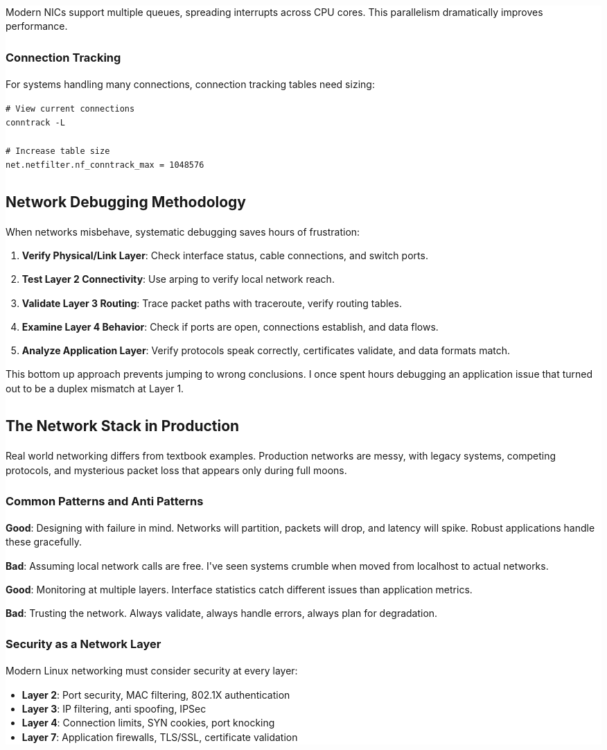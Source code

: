 Modern NICs support multiple queues, spreading interrupts across CPU cores. This parallelism dramatically improves performance.

### Connection Tracking

For systems handling many connections, connection tracking tables need sizing:

```
# View current connections
conntrack -L

# Increase table size
net.netfilter.nf_conntrack_max = 1048576
```

## Network Debugging Methodology

When networks misbehave, systematic debugging saves hours of frustration:

1. **Verify Physical/Link Layer**: Check interface status, cable connections, and switch ports.

2. **Test Layer 2 Connectivity**: Use arping to verify local network reach.

3. **Validate Layer 3 Routing**: Trace packet paths with traceroute, verify routing tables.

4. **Examine Layer 4 Behavior**: Check if ports are open, connections establish, and data flows.

5. **Analyze Application Layer**: Verify protocols speak correctly, certificates validate, and data formats match.

This bottom up approach prevents jumping to wrong conclusions. I once spent hours debugging an application issue that turned out to be a duplex mismatch at Layer 1.

## The Network Stack in Production

Real world networking differs from textbook examples. Production networks are messy, with legacy systems, competing protocols, and mysterious packet loss that appears only during full moons.

### Common Patterns and Anti Patterns

**Good**: Designing with failure in mind. Networks will partition, packets will drop, and latency will spike. Robust applications handle these gracefully.

**Bad**: Assuming local network calls are free. I've seen systems crumble when moved from localhost to actual networks.

**Good**: Monitoring at multiple layers. Interface statistics catch different issues than application metrics.

**Bad**: Trusting the network. Always validate, always handle errors, always plan for degradation.

### Security as a Network Layer

Modern Linux networking must consider security at every layer:

- **Layer 2**: Port security, MAC filtering, 802.1X authentication
- **Layer 3**: IP filtering, anti spoofing, IPSec
- **Layer 4**: Connection limits, SYN cookies, port knocking
- **Layer 7**: Application firewalls, TLS/SSL, certificate validation
